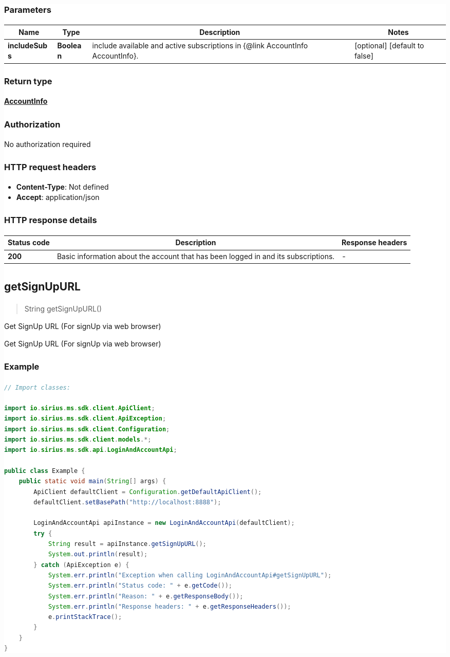### Parameters


| Name | Type | Description  | Notes |
|------------- | ------------- | ------------- | -------------|
| **includeSubs** | **Boolean**| include available and active subscriptions in {@link AccountInfo AccountInfo}. | [optional] [default to false] |

### Return type

[**AccountInfo**](AccountInfo.md)

### Authorization

No authorization required

### HTTP request headers

- **Content-Type**: Not defined
- **Accept**: application/json


### HTTP response details
| Status code | Description | Response headers |
|-------------|-------------|------------------|
| **200** | Basic information about the account that has been logged in and its subscriptions. |  -  |


## getSignUpURL

> String getSignUpURL()

Get SignUp URL (For signUp via web browser)

Get SignUp URL (For signUp via web browser)

### Example

```java
// Import classes:

import io.sirius.ms.sdk.client.ApiClient;
import io.sirius.ms.sdk.client.ApiException;
import io.sirius.ms.sdk.client.Configuration;
import io.sirius.ms.sdk.client.models.*;
import io.sirius.ms.sdk.api.LoginAndAccountApi;

public class Example {
    public static void main(String[] args) {
        ApiClient defaultClient = Configuration.getDefaultApiClient();
        defaultClient.setBasePath("http://localhost:8888");

        LoginAndAccountApi apiInstance = new LoginAndAccountApi(defaultClient);
        try {
            String result = apiInstance.getSignUpURL();
            System.out.println(result);
        } catch (ApiException e) {
            System.err.println("Exception when calling LoginAndAccountApi#getSignUpURL");
            System.err.println("Status code: " + e.getCode());
            System.err.println("Reason: " + e.getResponseBody());
            System.err.println("Response headers: " + e.getResponseHeaders());
            e.printStackTrace();
        }
    }
}
```
